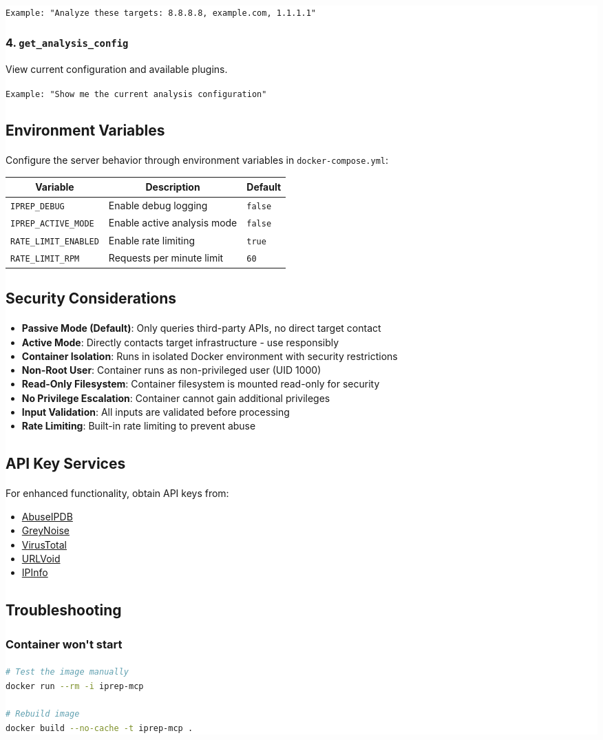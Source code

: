 ```
Example: "Analyze these targets: 8.8.8.8, example.com, 1.1.1.1"
```

### 4. `get_analysis_config`
View current configuration and available plugins.

```
Example: "Show me the current analysis configuration"
```

## Environment Variables

Configure the server behavior through environment variables in `docker-compose.yml`:

| Variable | Description | Default |
|----------|-------------|---------|
| `IPREP_DEBUG` | Enable debug logging | `false` |
| `IPREP_ACTIVE_MODE` | Enable active analysis mode | `false` |
| `RATE_LIMIT_ENABLED` | Enable rate limiting | `true` |
| `RATE_LIMIT_RPM` | Requests per minute limit | `60` |

## Security Considerations

- **Passive Mode (Default)**: Only queries third-party APIs, no direct target contact
- **Active Mode**: Directly contacts target infrastructure - use responsibly
- **Container Isolation**: Runs in isolated Docker environment with security restrictions
- **Non-Root User**: Container runs as non-privileged user (UID 1000)
- **Read-Only Filesystem**: Container filesystem is mounted read-only for security
- **No Privilege Escalation**: Container cannot gain additional privileges
- **Input Validation**: All inputs are validated before processing
- **Rate Limiting**: Built-in rate limiting to prevent abuse

## API Key Services

For enhanced functionality, obtain API keys from:

- [AbuseIPDB](https://www.abuseipdb.com/api)
- [GreyNoise](https://www.greynoise.io/viz/signup)
- [VirusTotal](https://www.virustotal.com/gui/join-us)
- [URLVoid](https://www.urlvoid.com/api/)
- [IPInfo](https://ipinfo.io/signup)

## Troubleshooting

### Container won't start
```bash
# Test the image manually
docker run --rm -i iprep-mcp

# Rebuild image
docker build --no-cache -t iprep-mcp .
```
